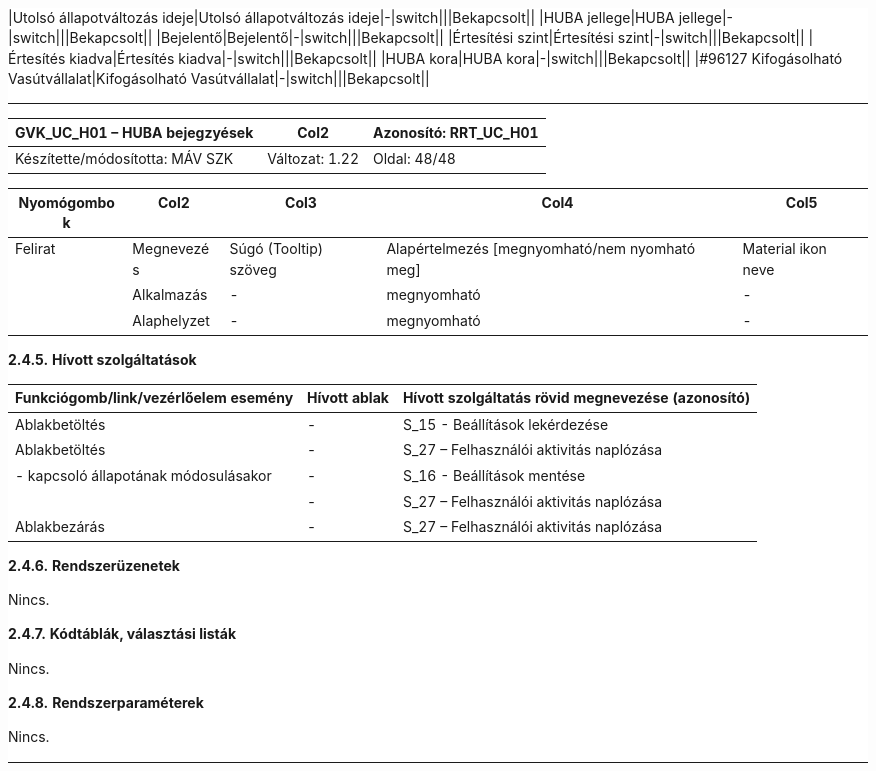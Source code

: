 |Utolsó állapotváltozás ideje|Utolsó állapotváltozás ideje|-|switch|||Bekapcsolt||
|HUBA jellege|HUBA jellege|-|switch|||Bekapcsolt||
|Bejelentő|Bejelentő|-|switch|||Bekapcsolt||
|Értesítési szint|Értesítési szint|-|switch|||Bekapcsolt||
|Értesítés kiadva|Értesítés kiadva|-|switch|||Bekapcsolt||
|HUBA kora|HUBA kora|-|switch|||Bekapcsolt||
|#96127 Kifogásolható Vasútvállalat|Kifogásolható Vasútvállalat|-|switch|||Bekapcsolt||


-----

|GVK_UC_H01 – HUBA bejegzyések|Col2|Azonosító: RRT_UC_H01|
|---|---|---|
|Készítette/módosította: MÁV SZK|Változat: 1.22|Oldal: 48/48|





|Nyomógombok|Col2|Col3|Col4|Col5|
|---|---|---|---|---|
|Felirat|Megnevezés|Súgó (Tooltip) szöveg|Alapértelmezés [megnyomható/nem nyomható meg]|Material ikon neve|
||Alkalmazás|-|megnyomható|-|
||Alaphelyzet|-|megnyomható|-|


**2.4.5.** **Hívott szolgáltatások**







|Funkciógomb/link/vezérlőelem esemény|Hívott ablak|Hívott szolgáltatás rövid megnevezése (azonosító)|
|---|---|---|
|Ablakbetöltés|-|S_15 - Beállítások lekérdezése|
|Ablakbetöltés|-|S_27 – Felhasználói aktivitás naplózása|
|- kapcsoló állapotának módosulásakor|-|S_16 - Beállítások mentése|
||-|S_27 – Felhasználói aktivitás naplózása|
|Ablakbezárás|-|S_27 – Felhasználói aktivitás naplózása|


**2.4.6.** **Rendszerüzenetek**

Nincs.

**2.4.7.** **Kódtáblák, választási listák**

Nincs.

**2.4.8.** **Rendszerparaméterek**

Nincs.


-----

